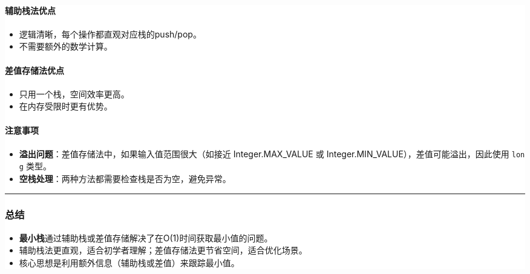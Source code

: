 #### 辅助栈法优点
- 逻辑清晰，每个操作都直观对应栈的push/pop。
- 不需要额外的数学计算。

#### 差值存储法优点
- 只用一个栈，空间效率更高。
- 在内存受限时更有优势。

#### 注意事项
- **溢出问题**：差值存储法中，如果输入值范围很大（如接近 Integer.MAX_VALUE 或 Integer.MIN_VALUE），差值可能溢出，因此使用 `long` 类型。
- **空栈处理**：两种方法都需要检查栈是否为空，避免异常。

---

### 总结
- **最小栈**通过辅助栈或差值存储解决了在O(1)时间获取最小值的问题。
- 辅助栈法更直观，适合初学者理解；差值存储法更节省空间，适合优化场景。
- 核心思想是利用额外信息（辅助栈或差值）来跟踪最小值。

